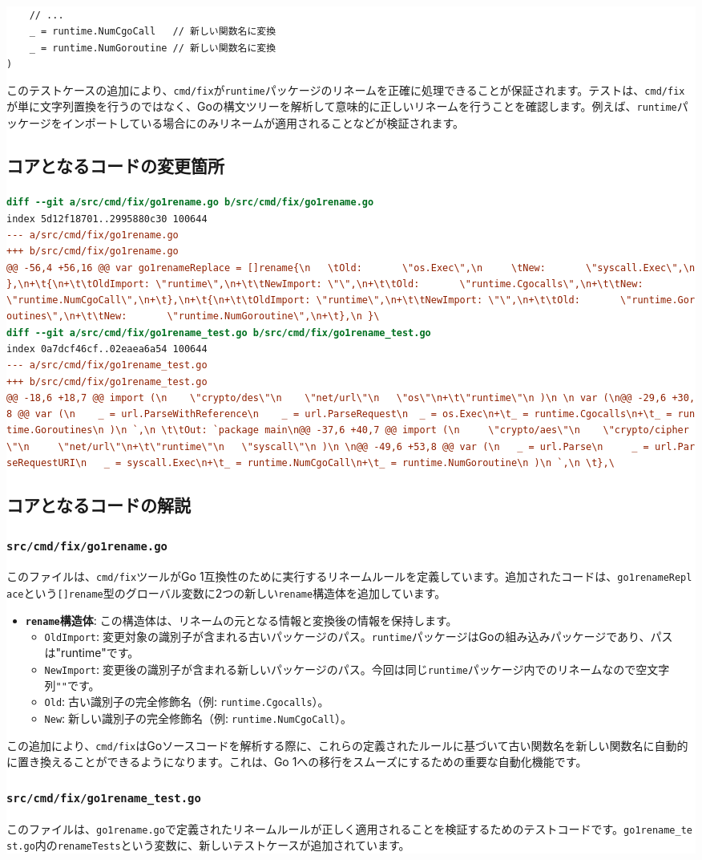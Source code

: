 ```
    // ...
    _ = runtime.NumCgoCall   // 新しい関数名に変換
    _ = runtime.NumGoroutine // 新しい関数名に変換
)
```

このテストケースの追加により、`cmd/fix`が`runtime`パッケージのリネームを正確に処理できることが保証されます。テストは、`cmd/fix`が単に文字列置換を行うのではなく、Goの構文ツリーを解析して意味的に正しいリネームを行うことを確認します。例えば、`runtime`パッケージをインポートしている場合にのみリネームが適用されることなどが検証されます。

## コアとなるコードの変更箇所

```diff
diff --git a/src/cmd/fix/go1rename.go b/src/cmd/fix/go1rename.go
index 5d12f18701..2995880c30 100644
--- a/src/cmd/fix/go1rename.go
+++ b/src/cmd/fix/go1rename.go
@@ -56,4 +56,16 @@ var go1renameReplace = []rename{\n 	\tOld:       \"os.Exec\",\n 	\tNew:       \"syscall.Exec\",\n 	},\n+\t{\n+\t\tOldImport: \"runtime\",\n+\t\tNewImport: \"\",\n+\t\tOld:       \"runtime.Cgocalls\",\n+\t\tNew:       \"runtime.NumCgoCall\",\n+\t},\n+\t{\n+\t\tOldImport: \"runtime\",\n+\t\tNewImport: \"\",\n+\t\tOld:       \"runtime.Goroutines\",\n+\t\tNew:       \"runtime.NumGoroutine\",\n+\t},\n }\
diff --git a/src/cmd/fix/go1rename_test.go b/src/cmd/fix/go1rename_test.go
index 0a7dcf46cf..02eaea6a54 100644
--- a/src/cmd/fix/go1rename_test.go
+++ b/src/cmd/fix/go1rename_test.go
@@ -18,6 +18,7 @@ import (\n 	\"crypto/des\"\n 	\"net/url\"\n 	\"os\"\n+\t\"runtime\"\n )\n \n var (\n@@ -29,6 +30,8 @@ var (\n 	_ = url.ParseWithReference\n 	_ = url.ParseRequest\n 	_ = os.Exec\n+\t_ = runtime.Cgocalls\n+\t_ = runtime.Goroutines\n )\n `,\n \t\tOut: `package main\n@@ -37,6 +40,7 @@ import (\n 	\"crypto/aes\"\n 	\"crypto/cipher\"\n 	\"net/url\"\n+\t\"runtime\"\n 	\"syscall\"\n )\n \n@@ -49,6 +53,8 @@ var (\n 	_ = url.Parse\n 	_ = url.ParseRequestURI\n 	_ = syscall.Exec\n+\t_ = runtime.NumCgoCall\n+\t_ = runtime.NumGoroutine\n )\n `,\n \t},\
```

## コアとなるコードの解説

### `src/cmd/fix/go1rename.go`

このファイルは、`cmd/fix`ツールがGo 1互換性のために実行するリネームルールを定義しています。追加されたコードは、`go1renameReplace`という`[]rename`型のグローバル変数に2つの新しい`rename`構造体を追加しています。

*   **`rename`構造体**: この構造体は、リネームの元となる情報と変換後の情報を保持します。
    *   `OldImport`: 変更対象の識別子が含まれる古いパッケージのパス。`runtime`パッケージはGoの組み込みパッケージであり、パスは"runtime"です。
    *   `NewImport`: 変更後の識別子が含まれる新しいパッケージのパス。今回は同じ`runtime`パッケージ内でのリネームなので空文字列`""`です。
    *   `Old`: 古い識別子の完全修飾名（例: `runtime.Cgocalls`）。
    *   `New`: 新しい識別子の完全修飾名（例: `runtime.NumCgoCall`）。

この追加により、`cmd/fix`はGoソースコードを解析する際に、これらの定義されたルールに基づいて古い関数名を新しい関数名に自動的に置き換えることができるようになります。これは、Go 1への移行をスムーズにするための重要な自動化機能です。

### `src/cmd/fix/go1rename_test.go`

このファイルは、`go1rename.go`で定義されたリネームルールが正しく適用されることを検証するためのテストコードです。`go1rename_test.go`内の`renameTests`という変数に、新しいテストケースが追加されています。
